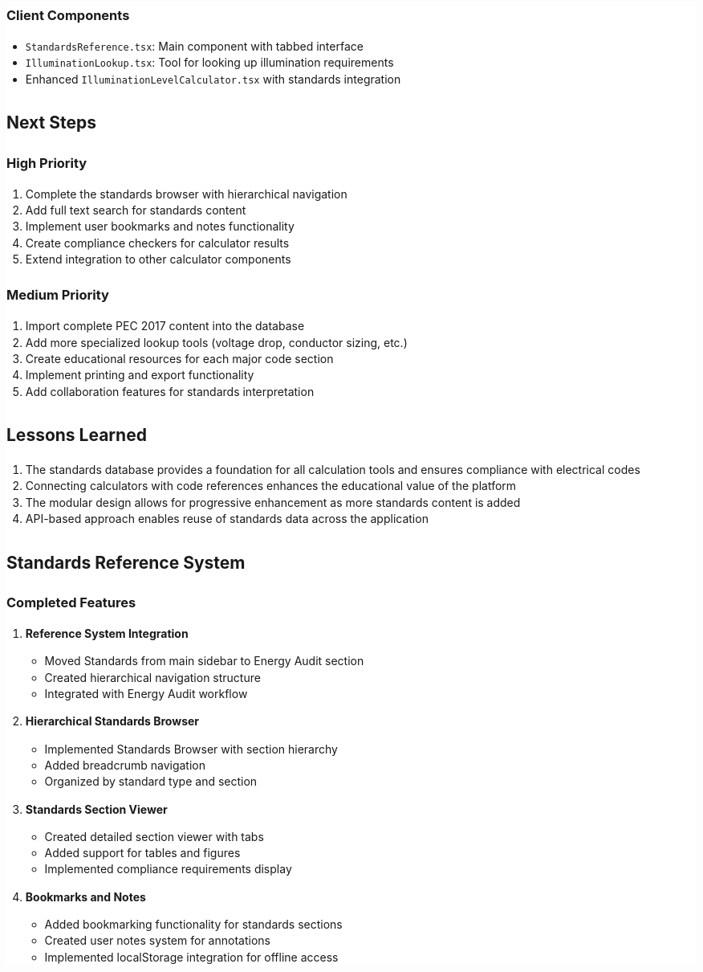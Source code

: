### Client Components
- `StandardsReference.tsx`: Main component with tabbed interface
- `IlluminationLookup.tsx`: Tool for looking up illumination requirements
- Enhanced `IlluminationLevelCalculator.tsx` with standards integration

## Next Steps

### High Priority
1. Complete the standards browser with hierarchical navigation
2. Add full text search for standards content
3. Implement user bookmarks and notes functionality
4. Create compliance checkers for calculator results
5. Extend integration to other calculator components

### Medium Priority
1. Import complete PEC 2017 content into the database
2. Add more specialized lookup tools (voltage drop, conductor sizing, etc.)
3. Create educational resources for each major code section
4. Implement printing and export functionality
5. Add collaboration features for standards interpretation

## Lessons Learned
1. The standards database provides a foundation for all calculation tools and ensures compliance with electrical codes
2. Connecting calculators with code references enhances the educational value of the platform
3. The modular design allows for progressive enhancement as more standards content is added
4. API-based approach enables reuse of standards data across the application

## Standards Reference System

### Completed Features

1. **Reference System Integration**
   - Moved Standards from main sidebar to Energy Audit section
   - Created hierarchical navigation structure
   - Integrated with Energy Audit workflow

2. **Hierarchical Standards Browser**
   - Implemented Standards Browser with section hierarchy
   - Added breadcrumb navigation
   - Organized by standard type and section

3. **Standards Section Viewer**
   - Created detailed section viewer with tabs
   - Added support for tables and figures
   - Implemented compliance requirements display

4. **Bookmarks and Notes**
   - Added bookmarking functionality for standards sections
   - Created user notes system for annotations
   - Implemented localStorage integration for offline access

